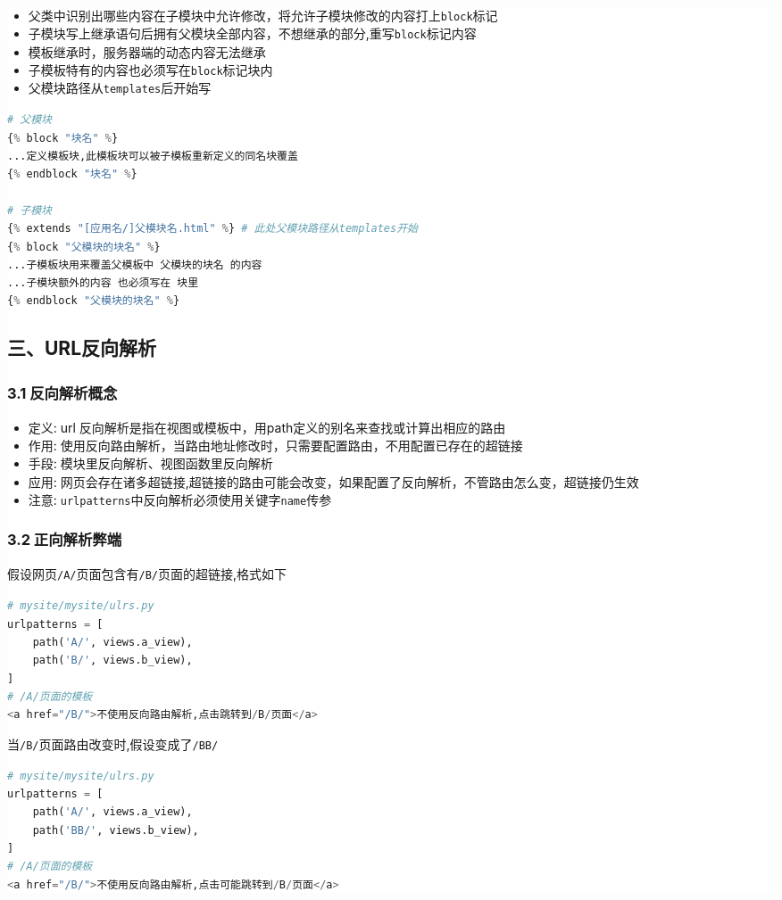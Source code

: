 * 父类中识别出哪些内容在子模块中允许修改，将允许子模块修改的内容打上`block`标记
* 子模块写上继承语句后拥有父模块全部内容，不想继承的部分,重写`block`标记内容
* 模板继承时，服务器端的动态内容无法继承
* 子模板特有的内容也必须写在`block`标记块内
*  父模块路径从`templates`后开始写

```python
# 父模块
{% block "块名" %}
...定义模板块,此模板块可以被子模板重新定义的同名块覆盖
{% endblock "块名" %}

# 子模块
{% extends "[应用名/]父模块名.html" %}	# 此处父模块路径从templates开始
{% block "父模块的块名" %}
...子模板块用来覆盖父模板中 父模块的块名 的内容
...子模块额外的内容 也必须写在 块里
{% endblock "父模块的块名" %}
```

## 三、URL反向解析

### 3.1 反向解析概念

* 定义:  url 反向解析是指在视图或模板中，用path定义的别名来查找或计算出相应的路由
* 作用:  使用反向路由解析，当路由地址修改时，只需要配置路由，不用配置已存在的超链接
* 手段:  模块里反向解析、视图函数里反向解析
* 应用:  网页会存在诸多超链接,超链接的路由可能会改变，如果配置了反向解析，不管路由怎么变，超链接仍生效
* 注意:  `urlpatterns`中反向解析必须使用关键字`name`传参

### 3.2 正向解析弊端

假设网页`/A/`页面包含有`/B/`页面的超链接,格式如下

```python
# mysite/mysite/ulrs.py
urlpatterns = [
    path('A/', views.a_view),
    path('B/', views.b_view),
]
# /A/页面的模板
<a href="/B/">不使用反向路由解析,点击跳转到/B/页面</a>
```

当`/B/`页面路由改变时,假设变成了`/BB/`

```python
# mysite/mysite/ulrs.py
urlpatterns = [
    path('A/', views.a_view),
    path('BB/', views.b_view),
]
# /A/页面的模板
<a href="/B/">不使用反向路由解析,点击可能跳转到/B/页面</a>
```
